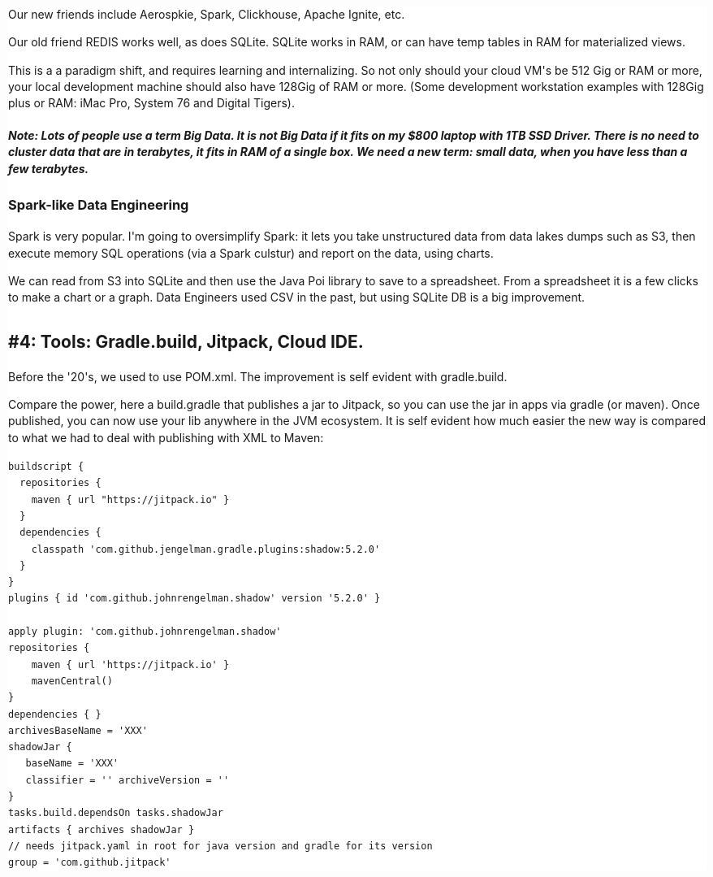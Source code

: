 Our new friends include Aerospkie, Spark, Clickhouse, Apache Ignite, etc. 

Our old friend REDIS works well, as does SQLite. SQLite works in RAM, or can have temp tables in RAM for materialized views.

This is a a paradigm shift, and requires learning and internalizing. So not only should your cloud VM's be 512 Gig or RAM or more, your local development machine should also have 128Gig of RAM or more. (Some development workstation examples with 128Gig plus or RAM: iMac Pro, System 76 and Digital Tigers).

##### Note: Lots of people use a term Big Data. It is not Big Data if it fits on my $800 laptop with 1TB SSD Driver. There is no need to cluster data that are in terabytes, it fits in RAM of a single box. We need a new term: small data, when you have less than a few terabytes.

### Spark-like Data Engineering

Spark is very popular. I'm going to oversimplify Spark: it lets you take unstructured data from data lakes dumps such as S3, then execute memory SQL operations (via a Spark culstur) and report on the data, using charts. 

We can read from S3 into SQLite and then use the Java Poi library to save to a spreadsheet. From a spreadsheet it is a few clicks to make a chart or a graph. 
Data Engineers used CSV in the past, but using SQLite DB is a big improvement. 


## #4: Tools: Gradle.build, Jitpack, Cloud IDE.

Before the '20's, we used to use POM.xml. The improvement is self evident with gradle.build.

Compare the power, here a build.gradle that publishes a jar to Jitpack, so you can use the jar in apps via gradle (or maven). Once published, you can now use your lib anywhere in the JVM ecosystem. It is self evident how  much easier the new way is compared to what we had to deal with publishing with XML to Maven:

```
buildscript {
  repositories {
    maven { url "https://jitpack.io" }
  }
  dependencies {
    classpath 'com.github.jengelman.gradle.plugins:shadow:5.2.0'
  }
}
plugins { id 'com.github.johnrengelman.shadow' version '5.2.0' }

apply plugin: 'com.github.johnrengelman.shadow'
repositories {
	maven { url 'https://jitpack.io' }
    mavenCentral()
}
dependencies { }
archivesBaseName = 'XXX'
shadowJar {
   baseName = 'XXX'
   classifier = '' archiveVersion = ''
}
tasks.build.dependsOn tasks.shadowJar
artifacts { archives shadowJar }
// needs jitpack.yaml in root for java version and gradle for its version
group = 'com.github.jitpack'

```
